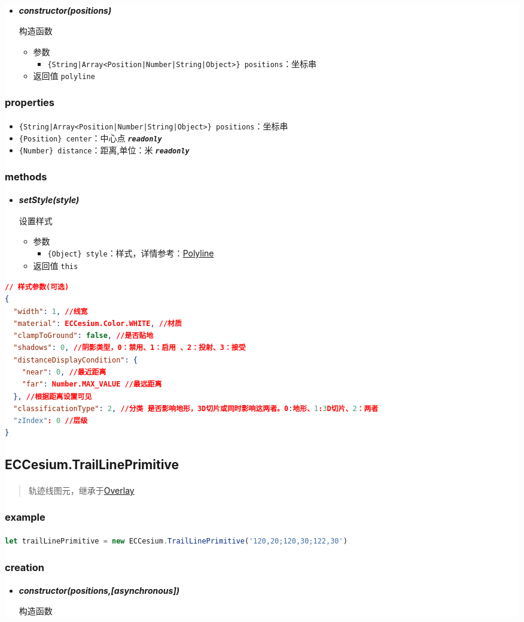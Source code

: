 - **_constructor(positions)_**

  构造函数

    - 参数
        - `{String|Array<Position|Number|String|Object>} positions`：坐标串
    - 返回值 `polyline`

### properties

- `{String|Array<Position|Number|String|Object>} positions`：坐标串
- `{Position} center`：中心点 **_`readonly`_**
- `{Number} distance`：距离,单位：米 **_`readonly`_**

### methods

- **_setStyle(style)_**

  设置样式

    - 参数
        - `{Object} style`：样式，详情参考：[Polyline](http://resource.dvgis.cn/cesium-docs/Polyline.html)
    - 返回值 `this`

```json
// 样式参数(可选)
{
  "width": 1, //线宽
  "material": ECCesium.Color.WHITE, //材质
  "clampToGround": false, //是否贴地
  "shadows": 0, //阴影类型，0：禁用、1：启用 、2：投射、3：接受
  "distanceDisplayCondition": {
    "near": 0, //最近距离
    "far": Number.MAX_VALUE //最远距离
  }, //根据距离设置可见
  "classificationType": 2, //分类 是否影响地形，3D切片或同时影响这两者。0:地形、1:3D切片、2：两者
  "zIndex": 0 //层级
}
```

## ECCesium.TrailLinePrimitive

> 轨迹线图元，继承于[Overlay](./overlay-vector#ECCesium-overlay)

### example

```js
let trailLinePrimitive = new ECCesium.TrailLinePrimitive('120,20;120,30;122,30')
```

### creation

- **_constructor(positions,[asynchronous])_**

  构造函数
